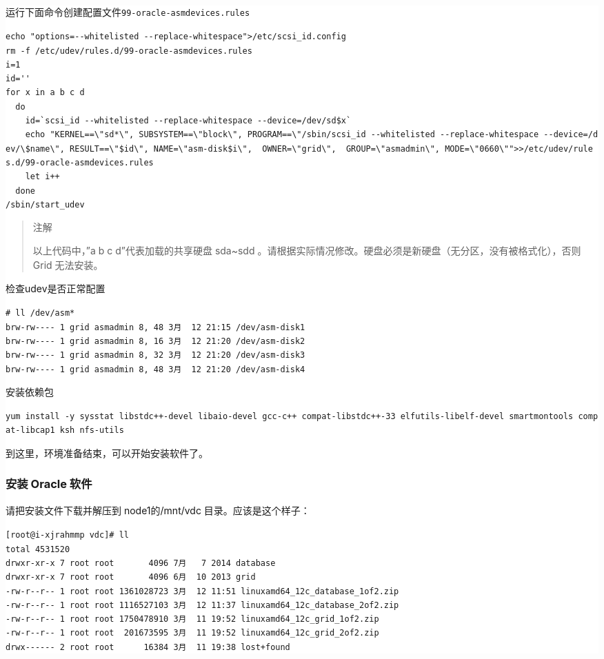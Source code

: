 运行下面命令创建配置文件``99-oracle-asmdevices.rules``

```
echo "options=--whitelisted --replace-whitespace">/etc/scsi_id.config
rm -f /etc/udev/rules.d/99-oracle-asmdevices.rules
i=1
id=''
for x in a b c d
  do
    id=`scsi_id --whitelisted --replace-whitespace --device=/dev/sd$x`
    echo "KERNEL==\"sd*\", SUBSYSTEM==\"block\", PROGRAM==\"/sbin/scsi_id --whitelisted --replace-whitespace --device=/dev/\$name\", RESULT==\"$id\", NAME=\"asm-disk$i\",  OWNER=\"grid\",  GROUP=\"asmadmin\", MODE=\"0660\"">>/etc/udev/rules.d/99-oracle-asmdevices.rules
    let i++
  done
/sbin/start_udev
```

> 注解
> 
> 以上代码中，”a b c d”代表加载的共享硬盘 sda~sdd 。请根据实际情况修改。硬盘必须是新硬盘（无分区，没有被格式化），否则 Grid 无法安装。

检查udev是否正常配置

```
# ll /dev/asm*
brw-rw---- 1 grid asmadmin 8, 48 3月  12 21:15 /dev/asm-disk1
brw-rw---- 1 grid asmadmin 8, 16 3月  12 21:20 /dev/asm-disk2
brw-rw---- 1 grid asmadmin 8, 32 3月  12 21:20 /dev/asm-disk3
brw-rw---- 1 grid asmadmin 8, 48 3月  12 21:20 /dev/asm-disk4
```

安装依赖包

```
yum install -y sysstat libstdc++-devel libaio-devel gcc-c++ compat-libstdc++-33 elfutils-libelf-devel smartmontools compat-libcap1 ksh nfs-utils
```

到这里，环境准备结束，可以开始安装软件了。

### 安装 Oracle 软件

请把安装文件下载并解压到 node1的/mnt/vdc 目录。应该是这个样子：

```
[root@i-xjrahmmp vdc]# ll
total 4531520
drwxr-xr-x 7 root root       4096 7月   7 2014 database
drwxr-xr-x 7 root root       4096 6月  10 2013 grid
-rw-r--r-- 1 root root 1361028723 3月  12 11:51 linuxamd64_12c_database_1of2.zip
-rw-r--r-- 1 root root 1116527103 3月  12 11:37 linuxamd64_12c_database_2of2.zip
-rw-r--r-- 1 root root 1750478910 3月  11 19:52 linuxamd64_12c_grid_1of2.zip
-rw-r--r-- 1 root root  201673595 3月  11 19:52 linuxamd64_12c_grid_2of2.zip
drwx------ 2 root root      16384 3月  11 19:38 lost+found
```
